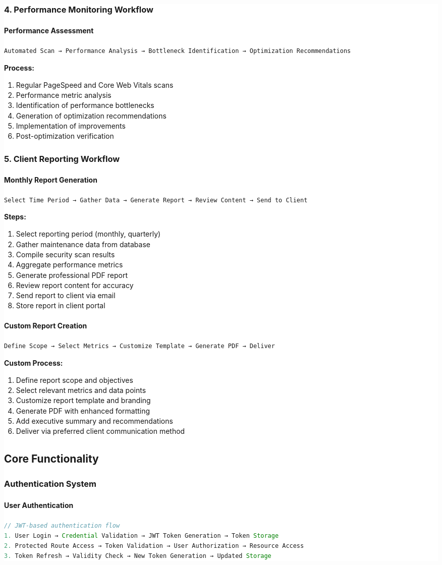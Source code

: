 ### 4. Performance Monitoring Workflow

#### Performance Assessment
```
Automated Scan → Performance Analysis → Bottleneck Identification → Optimization Recommendations
```

**Process:**
1. Regular PageSpeed and Core Web Vitals scans
2. Performance metric analysis
3. Identification of performance bottlenecks
4. Generation of optimization recommendations
5. Implementation of improvements
6. Post-optimization verification

### 5. Client Reporting Workflow

#### Monthly Report Generation
```
Select Time Period → Gather Data → Generate Report → Review Content → Send to Client
```

**Steps:**
1. Select reporting period (monthly, quarterly)
2. Gather maintenance data from database
3. Compile security scan results
4. Aggregate performance metrics
5. Generate professional PDF report
6. Review report content for accuracy
7. Send report to client via email
8. Store report in client portal

#### Custom Report Creation
```
Define Scope → Select Metrics → Customize Template → Generate PDF → Deliver
```

**Custom Process:**
1. Define report scope and objectives
2. Select relevant metrics and data points
3. Customize report template and branding
4. Generate PDF with enhanced formatting
5. Add executive summary and recommendations
6. Deliver via preferred client communication method

## Core Functionality

### Authentication System

#### User Authentication
```typescript
// JWT-based authentication flow
1. User Login → Credential Validation → JWT Token Generation → Token Storage
2. Protected Route Access → Token Validation → User Authorization → Resource Access
3. Token Refresh → Validity Check → New Token Generation → Updated Storage
```
